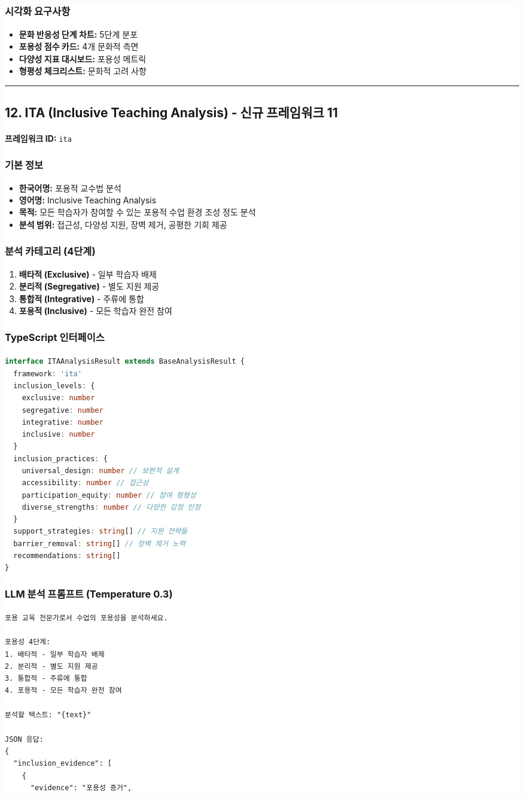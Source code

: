 ### 시각화 요구사항
- **문화 반응성 단계 차트:** 5단계 분포
- **포용성 점수 카드:** 4개 문화적 측면
- **다양성 지표 대시보드:** 포용성 메트릭
- **형평성 체크리스트:** 문화적 고려 사항

---

## 12. ITA (Inclusive Teaching Analysis) - 신규 프레임워크 11
**프레임워크 ID:** `ita`

### 기본 정보
- **한국어명:** 포용적 교수법 분석
- **영어명:** Inclusive Teaching Analysis
- **목적:** 모든 학습자가 참여할 수 있는 포용적 수업 환경 조성 정도 분석
- **분석 범위:** 접근성, 다양성 지원, 장벽 제거, 공평한 기회 제공

### 분석 카테고리 (4단계)
1. **배타적 (Exclusive)** - 일부 학습자 배제
2. **분리적 (Segregative)** - 별도 지원 제공
3. **통합적 (Integrative)** - 주류에 통합
4. **포용적 (Inclusive)** - 모든 학습자 완전 참여

### TypeScript 인터페이스
```typescript
interface ITAAnalysisResult extends BaseAnalysisResult {
  framework: 'ita'
  inclusion_levels: {
    exclusive: number
    segregative: number
    integrative: number
    inclusive: number
  }
  inclusion_practices: {
    universal_design: number // 보편적 설계
    accessibility: number // 접근성
    participation_equity: number // 참여 형평성
    diverse_strengths: number // 다양한 강점 인정
  }
  support_strategies: string[] // 지원 전략들
  barrier_removal: string[] // 장벽 제거 노력
  recommendations: string[]
}
```

### LLM 분석 프롬프트 (Temperature 0.3)
```
포용 교육 전문가로서 수업의 포용성을 분석하세요.

포용성 4단계:
1. 배타적 - 일부 학습자 배제
2. 분리적 - 별도 지원 제공
3. 통합적 - 주류에 통합
4. 포용적 - 모든 학습자 완전 참여

분석할 텍스트: "{text}"

JSON 응답:
{
  "inclusion_evidence": [
    {
      "evidence": "포용성 증거",
```